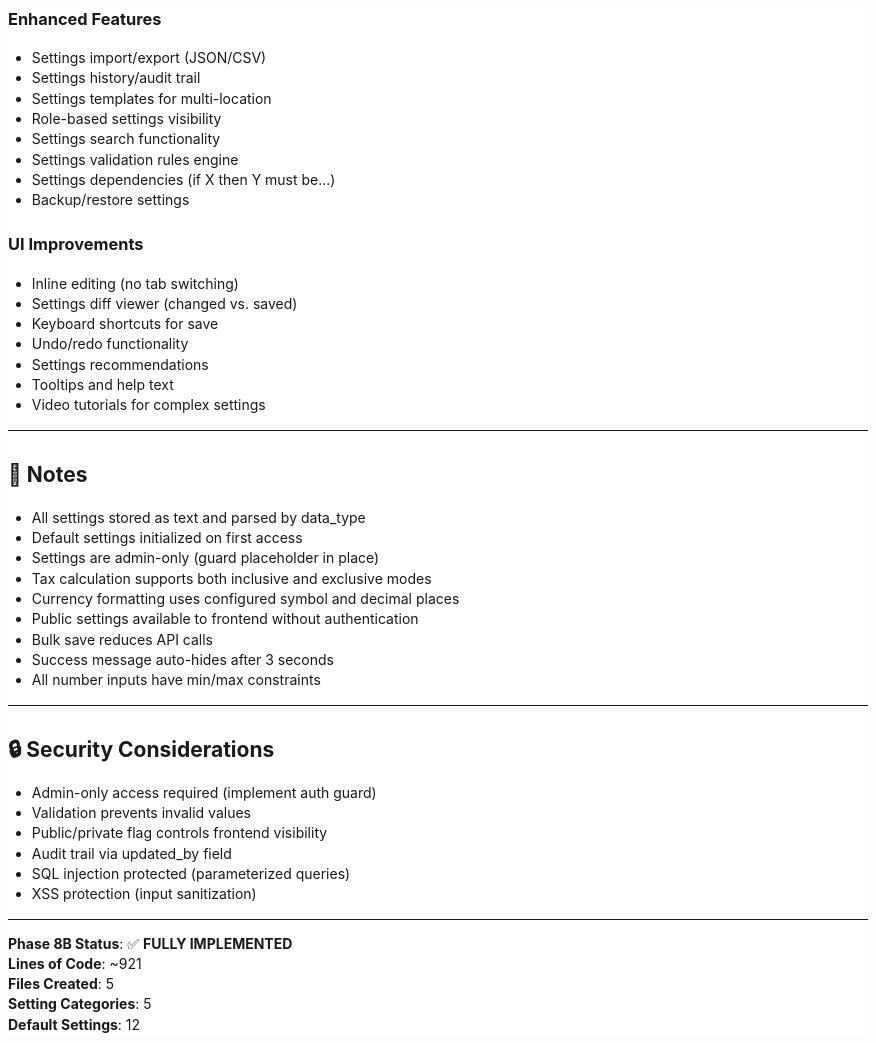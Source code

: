 ### Enhanced Features
- Settings import/export (JSON/CSV)
- Settings history/audit trail
- Settings templates for multi-location
- Role-based settings visibility
- Settings search functionality
- Settings validation rules engine
- Settings dependencies (if X then Y must be...)
- Backup/restore settings

### UI Improvements
- Inline editing (no tab switching)
- Settings diff viewer (changed vs. saved)
- Keyboard shortcuts for save
- Undo/redo functionality
- Settings recommendations
- Tooltips and help text
- Video tutorials for complex settings

---

## 📝 Notes

- All settings stored as text and parsed by data_type
- Default settings initialized on first access
- Settings are admin-only (guard placeholder in place)
- Tax calculation supports both inclusive and exclusive modes
- Currency formatting uses configured symbol and decimal places
- Public settings available to frontend without authentication
- Bulk save reduces API calls
- Success message auto-hides after 3 seconds
- All number inputs have min/max constraints

---

## 🔒 Security Considerations

- Admin-only access required (implement auth guard)
- Validation prevents invalid values
- Public/private flag controls frontend visibility
- Audit trail via updated_by field
- SQL injection protected (parameterized queries)
- XSS protection (input sanitization)

---

**Phase 8B Status**: ✅ **FULLY IMPLEMENTED**  
**Lines of Code**: ~921  
**Files Created**: 5  
**Setting Categories**: 5  
**Default Settings**: 12
